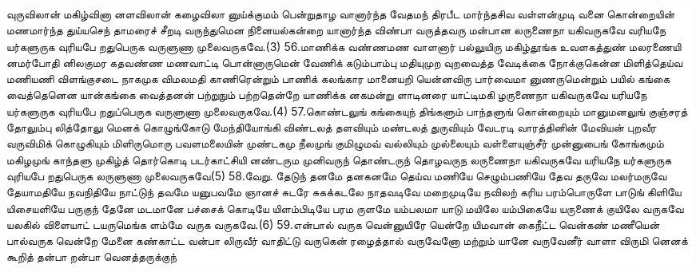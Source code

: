வுருவிலான் மகிழ்வினா னளவிலான் கழைவிலா
னுய்க்குமம் பென்றுதாழ
வானார்ந்த வேதமந் திரபீட மார்ந்தசிவ
வள்ளன்முடி வனை கொன்றையின்
மணமார்ந்த துய்யசெந் தாமரைச் சீறடி
வருந்துமென நினையல்கன்றை
யானார்ந்த விண்பா வருத்தவரு மன்பான
லருணைநா யகிவருகவே
வரியநே யர்களுருக வுரியபே றதுபெருக
வருளுணா முலைவருகவே.(3) 56.மாணிக்க வண்ணமண வாளனார் பல்லுயிரு
மகிழ்தூங்க உவளகத்துண்
மலரணையி னமர்போதி னிலகுமர கதவண்ண
மணவாட்டி பொன்னாருமென்
வேணிக் கடும்பாம்பு மதியுமுற வுறவைத்த
வேடிக்கை நோக்குகென்ன
மிளித்தெய்வ மணியணி விளங்குசடை நாகமுக
விமலமதி காணிரென்றும்
பாணிக் கலங்கார மானையறி யென்னவிரு
பார்வைமா னுணருமென்றும்
பயில் கங்கை வைத்தெனென யான்கங்கை வைத்தனன்
பற்றுநும் பற்றதென்றே
யாணிக்க னகமன்று ளாடினரை யாட்டிமகி
ழருணைநா யகிவருகவே
யரியநே யர்களுருக வுரியபே றதுப்பெருக
வருளுணா முலைவருகவே.(4) 57.கொண்டலுங் கங்கையுந் திங்களும் பாந்தளுங்
கொன்றையும் மானுமனலுங்
குஞ்சரத் தோலும்பு லித்தோலு மெனக்
கொழுங்கோடு மேந்தியோங்கி
விண்டலத் தளவியும் மண்டலத் துருவியும்
வேடரடி வாரத்தினின்
மேவியன் புறவீர வருவிமிக் கொழுகியும்
மிளிருமொரு பவளமலையின்
முண்டகமு நீலமுங் குமிழுமவ் வல்லியும்
முல்லையும் வள்ளையுஞ்சீர்
முன்னுபைங் கோங்கமும் மகிழமுங் காந்தளு
முகிழ்த் தொர்கொடி படர்காட்சியி
னண்டரும முனிவருந் தொண்டருந் தொழவருந
லருணைநா யகிவருகவே
யரியநே யர்களுருக வுரியபே றதுபெருக
லருளுணா முலைவருகவே(5) 58.வேறு.
தேடுந் தனமே தனகனமே
தெய்வ மணியே செழும்பணியே
தேவ தருவே மலர்மருவே
தேயாமதியே நவநிதியே
நாட்டுந் தவமே யனுபவமே
ஞானச் சுடரே சுகக்கடலே
நாதவடிவே மறைமுடியே
நவிலற் கரிய பரம்பொருளே
பாடுங் கிளியே யிசையளியே
பருகுந் தேனே மடமானே
பச்சைக் கொடியே யிளம்பிடியே
பரம ருளமே யம்பலமா
யாடு மயிலே யம்பிகையே
யருணைக் குயிலே வருகவே
யலகில் விளையாட் டயருமெங்க
ளம்மே வருக வருகவே.(6) 59.என்பால் வருக வென்னுயிரே
யென்றே யிமவான் கைநீட்ட
வென்கண் மணீயென் பால்வருக
வென்றே மேனை கண்காட்ட
வன்பா லிருவீர் வாதிட்டு
வருகென் ரழைத்தால் வருவேனோ
மற்றும் யானே வருவேனீர்
வாளா விருமி னெனக் கூறித்
தன்பா றன்பா வெனத்தருக்குந்